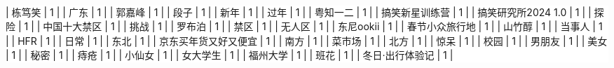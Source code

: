 | 栋笃笑 | 1 |
| 广东 | 1 |
| 郭嘉峰 | 1 |
| 段子 | 1 |
| 新年 | 1 |
| 过年 | 1 |
| 粤知一二 | 1 |
| 搞笑新星训练营 | 1 |
| 搞笑研究所2024 1.0 | 1 |
| 探险 | 1 |
| 中国十大禁区 | 1 |
| 挑战 | 1 |
| 罗布泊 | 1 |
| 禁区 | 1 |
| 无人区 | 1 |
| 东尼ookii | 1 |
| 春节小众旅行地 | 1 |
| 山竹醇 | 1 |
| 当事人 | 1 |
| HFR | 1 |
| 日常 | 1 |
| 东北 | 1 |
| 京东买年货又好又便宜 | 1 |
| 南方 | 1 |
| 菜市场 | 1 |
| 北方 | 1 |
| 惊呆 | 1 |
| 校园 | 1 |
| 男朋友 | 1 |
| 美女 | 1 |
| 秘密 | 1 |
| 痔疮 | 1 |
| 小仙女 | 1 |
| 女大学生 | 1 |
| 福州大学 | 1 |
| 班花 | 1 |
| 冬日·出行体验记 | 1 |